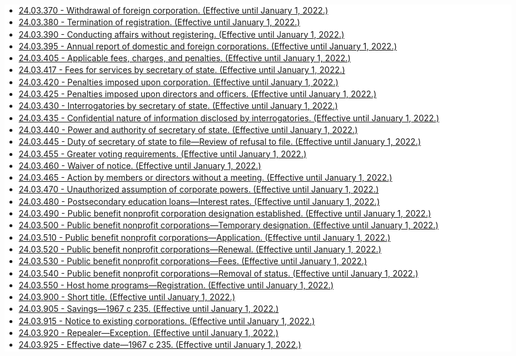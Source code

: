 * [24.03.370 - Withdrawal of foreign corporation. (Effective until January 1, 2022.)](#2403370---withdrawal-of-foreign-corporation-effective-until-january-1-2022)
* [24.03.380 - Termination of registration. (Effective until January 1, 2022.)](#2403380---termination-of-registration-effective-until-january-1-2022)
* [24.03.390 - Conducting affairs without registering. (Effective until January 1, 2022.)](#2403390---conducting-affairs-without-registering-effective-until-january-1-2022)
* [24.03.395 - Annual report of domestic and foreign corporations. (Effective until January 1, 2022.)](#2403395---annual-report-of-domestic-and-foreign-corporations-effective-until-january-1-2022)
* [24.03.405 - Applicable fees, charges, and penalties. (Effective until January 1, 2022.)](#2403405---applicable-fees-charges-and-penalties-effective-until-january-1-2022)
* [24.03.417 - Fees for services by secretary of state. (Effective until January 1, 2022.)](#2403417---fees-for-services-by-secretary-of-state-effective-until-january-1-2022)
* [24.03.420 - Penalties imposed upon corporation. (Effective until January 1, 2022.)](#2403420---penalties-imposed-upon-corporation-effective-until-january-1-2022)
* [24.03.425 - Penalties imposed upon directors and officers. (Effective until January 1, 2022.)](#2403425---penalties-imposed-upon-directors-and-officers-effective-until-january-1-2022)
* [24.03.430 - Interrogatories by secretary of state. (Effective until January 1, 2022.)](#2403430---interrogatories-by-secretary-of-state-effective-until-january-1-2022)
* [24.03.435 - Confidential nature of information disclosed by interrogatories. (Effective until January 1, 2022.)](#2403435---confidential-nature-of-information-disclosed-by-interrogatories-effective-until-january-1-2022)
* [24.03.440 - Power and authority of secretary of state. (Effective until January 1, 2022.)](#2403440---power-and-authority-of-secretary-of-state-effective-until-january-1-2022)
* [24.03.445 - Duty of secretary of state to file—Review of refusal to file. (Effective until January 1, 2022.)](#2403445---duty-of-secretary-of-state-to-filereview-of-refusal-to-file-effective-until-january-1-2022)
* [24.03.455 - Greater voting requirements. (Effective until January 1, 2022.)](#2403455---greater-voting-requirements-effective-until-january-1-2022)
* [24.03.460 - Waiver of notice. (Effective until January 1, 2022.)](#2403460---waiver-of-notice-effective-until-january-1-2022)
* [24.03.465 - Action by members or directors without a meeting. (Effective until January 1, 2022.)](#2403465---action-by-members-or-directors-without-a-meeting-effective-until-january-1-2022)
* [24.03.470 - Unauthorized assumption of corporate powers. (Effective until January 1, 2022.)](#2403470---unauthorized-assumption-of-corporate-powers-effective-until-january-1-2022)
* [24.03.480 - Postsecondary education loans—Interest rates. (Effective until January 1, 2022.)](#2403480---postsecondary-education-loansinterest-rates-effective-until-january-1-2022)
* [24.03.490 - Public benefit nonprofit corporation designation established. (Effective until January 1, 2022.)](#2403490---public-benefit-nonprofit-corporation-designation-established-effective-until-january-1-2022)
* [24.03.500 - Public benefit nonprofit corporations—Temporary designation. (Effective until January 1, 2022.)](#2403500---public-benefit-nonprofit-corporationstemporary-designation-effective-until-january-1-2022)
* [24.03.510 - Public benefit nonprofit corporations—Application. (Effective until January 1, 2022.)](#2403510---public-benefit-nonprofit-corporationsapplication-effective-until-january-1-2022)
* [24.03.520 - Public benefit nonprofit corporations—Renewal. (Effective until January 1, 2022.)](#2403520---public-benefit-nonprofit-corporationsrenewal-effective-until-january-1-2022)
* [24.03.530 - Public benefit nonprofit corporations—Fees. (Effective until January 1, 2022.)](#2403530---public-benefit-nonprofit-corporationsfees-effective-until-january-1-2022)
* [24.03.540 - Public benefit nonprofit corporations—Removal of status. (Effective until January 1, 2022.)](#2403540---public-benefit-nonprofit-corporationsremoval-of-status-effective-until-january-1-2022)
* [24.03.550 - Host home programs—Registration. (Effective until January 1, 2022.)](#2403550---host-home-programsregistration-effective-until-january-1-2022)
* [24.03.900 - Short title. (Effective until January 1, 2022.)](#2403900---short-title-effective-until-january-1-2022)
* [24.03.905 - Savings—1967 c 235. (Effective until January 1, 2022.)](#2403905---savings1967-c-235-effective-until-january-1-2022)
* [24.03.915 - Notice to existing corporations. (Effective until January 1, 2022.)](#2403915---notice-to-existing-corporations-effective-until-january-1-2022)
* [24.03.920 - Repealer—Exception. (Effective until January 1, 2022.)](#2403920---repealerexception-effective-until-january-1-2022)
* [24.03.925 - Effective date—1967 c 235. (Effective until January 1, 2022.)](#2403925---effective-date1967-c-235-effective-until-january-1-2022)
